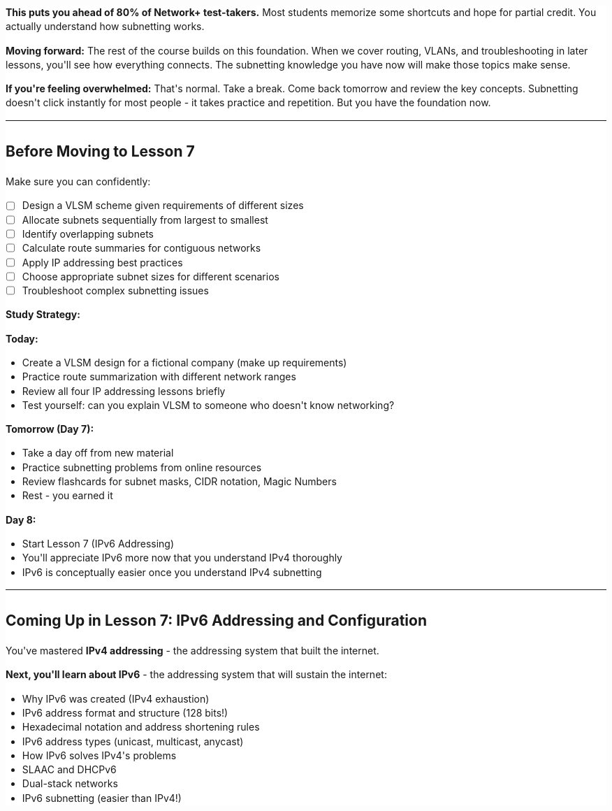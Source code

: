 **This puts you ahead of 80% of Network+ test-takers.** Most students memorize some shortcuts and hope for partial credit. You actually understand how subnetting works.

**Moving forward:** The rest of the course builds on this foundation. When we cover routing, VLANs, and troubleshooting in later lessons, you'll see how everything connects. The subnetting knowledge you have now will make those topics make sense.

**If you're feeling overwhelmed:** That's normal. Take a break. Come back tomorrow and review the key concepts. Subnetting doesn't click instantly for most people - it takes practice and repetition. But you have the foundation now.

---

## Before Moving to Lesson 7

Make sure you can confidently:

- [ ] Design a VLSM scheme given requirements of different sizes
- [ ] Allocate subnets sequentially from largest to smallest  
- [ ] Identify overlapping subnets
- [ ] Calculate route summaries for contiguous networks
- [ ] Apply IP addressing best practices
- [ ] Choose appropriate subnet sizes for different scenarios
- [ ] Troubleshoot complex subnetting issues

**Study Strategy:**

**Today:**
- Create a VLSM design for a fictional company (make up requirements)
- Practice route summarization with different network ranges
- Review all four IP addressing lessons briefly
- Test yourself: can you explain VLSM to someone who doesn't know networking?

**Tomorrow (Day 7):**
- Take a day off from new material
- Practice subnetting problems from online resources
- Review flashcards for subnet masks, CIDR notation, Magic Numbers
- Rest - you earned it

**Day 8:**
- Start Lesson 7 (IPv6 Addressing)
- You'll appreciate IPv6 more now that you understand IPv4 thoroughly
- IPv6 is conceptually easier once you understand IPv4 subnetting

---

## Coming Up in Lesson 7: IPv6 Addressing and Configuration

You've mastered **IPv4 addressing** - the addressing system that built the internet.

**Next, you'll learn about IPv6** - the addressing system that will sustain the internet:

- Why IPv6 was created (IPv4 exhaustion)
- IPv6 address format and structure (128 bits!)
- Hexadecimal notation and address shortening rules
- IPv6 address types (unicast, multicast, anycast)
- How IPv6 solves IPv4's problems
- SLAAC and DHCPv6
- Dual-stack networks
- IPv6 subnetting (easier than IPv4!)
